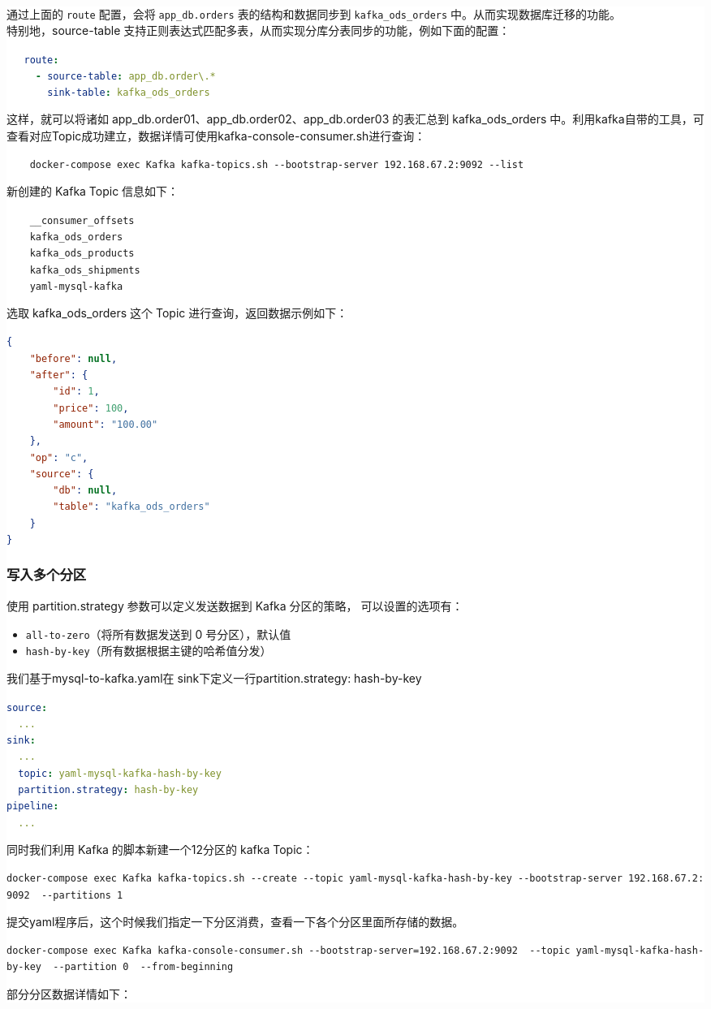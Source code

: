 通过上面的 `route` 配置，会将 `app_db.orders` 表的结构和数据同步到 `kafka_ods_orders` 中。从而实现数据库迁移的功能。   
特别地，source-table 支持正则表达式匹配多表，从而实现分库分表同步的功能，例如下面的配置：

   ```yaml
      route:
        - source-table: app_db.order\.*
          sink-table: kafka_ods_orders
   ```

这样，就可以将诸如  app_db.order01、app_db.order02、app_db.order03 的表汇总到 kafka_ods_orders 中。利用kafka自带的工具，可查看对应Topic成功建立，数据详情可使用kafka-console-consumer.sh进行查询：
```shell
    docker-compose exec Kafka kafka-topics.sh --bootstrap-server 192.168.67.2:9092 --list
```
新创建的 Kafka Topic 信息如下：

```shell
    __consumer_offsets
    kafka_ods_orders
    kafka_ods_products
    kafka_ods_shipments
    yaml-mysql-kafka
```

选取 kafka_ods_orders  这个 Topic 进行查询，返回数据示例如下：
```json
{
    "before": null,
    "after": {
        "id": 1,
        "price": 100,
        "amount": "100.00"
    },
    "op": "c",
    "source": {
        "db": null,
        "table": "kafka_ods_orders"
    }
}
```

### 写入多个分区
使用 partition.strategy 参数可以定义发送数据到 Kafka 分区的策略， 可以设置的选项有：
 - `all-to-zero`（将所有数据发送到 0 号分区），默认值
 - `hash-by-key`（所有数据根据主键的哈希值分发）

我们基于mysql-to-kafka.yaml在 sink下定义一行partition.strategy: hash-by-key
```yaml
source:
  ...
sink:
  ...
  topic: yaml-mysql-kafka-hash-by-key
  partition.strategy: hash-by-key
pipeline:
  ...
```
同时我们利用 Kafka 的脚本新建一个12分区的 kafka Topic：
```shell
docker-compose exec Kafka kafka-topics.sh --create --topic yaml-mysql-kafka-hash-by-key --bootstrap-server 192.168.67.2:9092  --partitions 1
```
提交yaml程序后，这个时候我们指定一下分区消费，查看一下各个分区里面所存储的数据。
```shell
docker-compose exec Kafka kafka-console-consumer.sh --bootstrap-server=192.168.67.2:9092  --topic yaml-mysql-kafka-hash-by-key  --partition 0  --from-beginning
```
部分分区数据详情如下：
```json
```